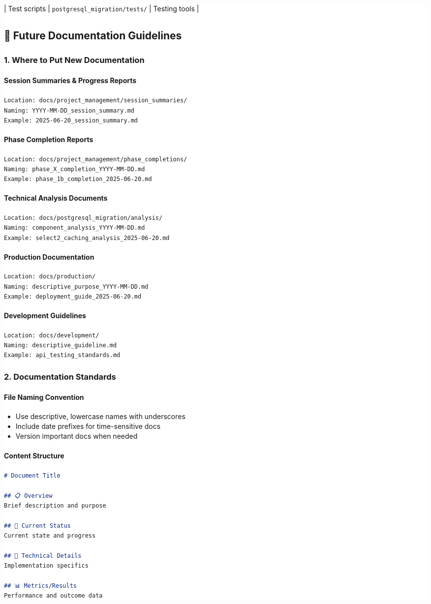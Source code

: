 | Test scripts | `postgresql_migration/tests/` | Testing tools |

## 📝 Future Documentation Guidelines

### 1. Where to Put New Documentation

#### Session Summaries & Progress Reports
```
Location: docs/project_management/session_summaries/
Naming: YYYY-MM-DD_session_summary.md
Example: 2025-06-20_session_summary.md
```

#### Phase Completion Reports
```
Location: docs/project_management/phase_completions/
Naming: phase_X_completion_YYYY-MM-DD.md
Example: phase_1b_completion_2025-06-20.md
```

#### Technical Analysis Documents
```
Location: docs/postgresql_migration/analysis/
Naming: component_analysis_YYYY-MM-DD.md
Example: select2_caching_analysis_2025-06-20.md
```

#### Production Documentation
```
Location: docs/production/
Naming: descriptive_purpose_YYYY-MM-DD.md
Example: deployment_guide_2025-06-20.md
```

#### Development Guidelines
```
Location: docs/development/
Naming: descriptive_guideline.md
Example: api_testing_standards.md
```

### 2. Documentation Standards

#### File Naming Convention
- Use descriptive, lowercase names with underscores
- Include date prefixes for time-sensitive docs
- Version important docs when needed

#### Content Structure
```markdown
# Document Title

## 📋 Overview
Brief description and purpose

## 🎯 Current Status
Current state and progress

## 🔧 Technical Details
Implementation specifics

## 📊 Metrics/Results
Performance and outcome data

```